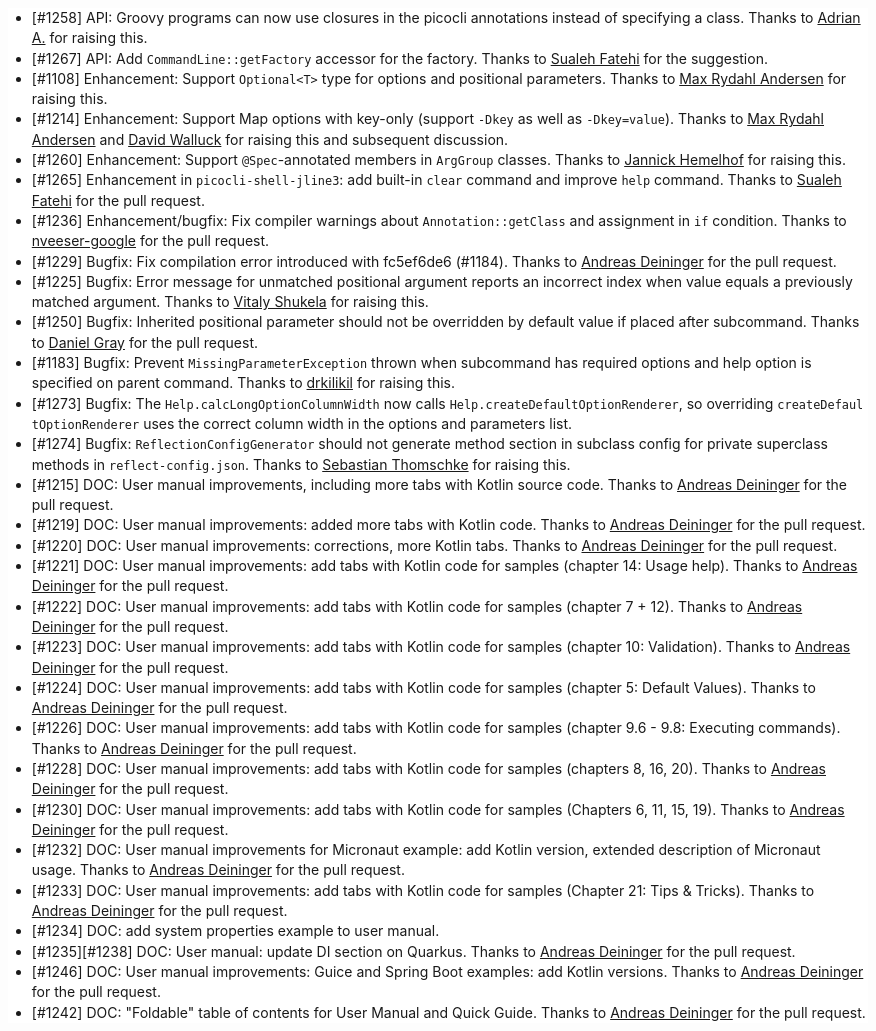 * [#1258] API: Groovy programs can now use closures in the picocli annotations instead of specifying a class. Thanks to [Adrian A.](https://github.com/aadrian) for raising this.
* [#1267] API: Add `CommandLine::getFactory` accessor for the factory. Thanks to [Sualeh Fatehi](https://github.com/sualeh) for the suggestion.
* [#1108] Enhancement: Support `Optional<T>` type for options and positional parameters. Thanks to [Max Rydahl Andersen](https://github.com/maxandersen) for raising this.
* [#1214] Enhancement: Support Map options with key-only (support `-Dkey` as well as `-Dkey=value`). Thanks to [Max Rydahl Andersen](https://github.com/maxandersen) and [David Walluck](https://github.com/dwalluck) for raising this and subsequent discussion.
* [#1260] Enhancement: Support `@Spec`-annotated members in `ArgGroup` classes. Thanks to [Jannick Hemelhof](https://github.com/clone1612) for raising this.
* [#1265] Enhancement in `picocli-shell-jline3`: add built-in `clear` command and improve `help` command. Thanks to [Sualeh Fatehi](https://github.com/sualeh) for the pull request.
* [#1236] Enhancement/bugfix: Fix compiler warnings about `Annotation::getClass` and assignment in `if` condition. Thanks to [nveeser-google](https://github.com/nveeser-google) for the pull request.
* [#1229] Bugfix: Fix compilation error introduced with fc5ef6de6 (#1184). Thanks to [Andreas Deininger](https://github.com/deining) for the pull request.
* [#1225] Bugfix: Error message for unmatched positional argument reports an incorrect index when value equals a previously matched argument. Thanks to [Vitaly Shukela](https://github.com/vi) for raising this.
* [#1250] Bugfix: Inherited positional parameter should not be overridden by default value if placed after subcommand. Thanks to [Daniel Gray](https://github.com/danielthegray) for the pull request.
* [#1183] Bugfix: Prevent `MissingParameterException` thrown when subcommand has required options and help option is specified on parent command. Thanks to [drkilikil](https://github.com/drkilikil) for raising this.
* [#1273] Bugfix: The `Help.calcLongOptionColumnWidth` now calls `Help.createDefaultOptionRenderer`, so overriding `createDefaultOptionRenderer` uses the correct column width in the options and parameters list.
* [#1274] Bugfix: `ReflectionConfigGenerator` should not generate method section in subclass config for private superclass methods in `reflect-config.json`. Thanks to [Sebastian Thomschke](https://github.com/sebthom) for raising this.
* [#1215] DOC: User manual improvements, including more tabs with Kotlin source code. Thanks to [Andreas Deininger](https://github.com/deining) for the pull request.
* [#1219] DOC: User manual improvements: added more tabs with Kotlin code. Thanks to [Andreas Deininger](https://github.com/deining) for the pull request.
* [#1220] DOC: User manual improvements: corrections, more Kotlin tabs. Thanks to [Andreas Deininger](https://github.com/deining) for the pull request.
* [#1221] DOC: User manual improvements: add tabs with Kotlin code for samples (chapter 14: Usage help). Thanks to [Andreas Deininger](https://github.com/deining) for the pull request.
* [#1222] DOC: User manual improvements: add tabs with Kotlin code for samples (chapter 7 + 12). Thanks to [Andreas Deininger](https://github.com/deining) for the pull request.
* [#1223] DOC: User manual improvements: add tabs with Kotlin code for samples (chapter 10: Validation). Thanks to [Andreas Deininger](https://github.com/deining) for the pull request.
* [#1224] DOC: User manual improvements: add tabs with Kotlin code for samples (chapter 5: Default Values). Thanks to [Andreas Deininger](https://github.com/deining) for the pull request.
* [#1226] DOC: User manual improvements: add tabs with Kotlin code for samples (chapter 9.6 - 9.8: Executing commands). Thanks to [Andreas Deininger](https://github.com/deining) for the pull request.
* [#1228] DOC: User manual improvements: add tabs with Kotlin code for samples (chapters 8, 16, 20). Thanks to [Andreas Deininger](https://github.com/deining) for the pull request.
* [#1230] DOC: User manual improvements: add tabs with Kotlin code for samples (Chapters 6, 11, 15, 19). Thanks to [Andreas Deininger](https://github.com/deining) for the pull request.
* [#1232] DOC: User manual improvements for Micronaut example: add Kotlin version, extended description of Micronaut usage. Thanks to [Andreas Deininger](https://github.com/deining) for the pull request.
* [#1233] DOC: User manual improvements: add tabs with Kotlin code for samples (Chapter 21: Tips & Tricks). Thanks to [Andreas Deininger](https://github.com/deining) for the pull request.
* [#1234] DOC: add system properties example to user manual.
* [#1235][#1238] DOC: User manual: update DI section on Quarkus. Thanks to [Andreas Deininger](https://github.com/deining) for the pull request.
* [#1246] DOC: User manual improvements: Guice and Spring Boot examples: add Kotlin versions. Thanks to [Andreas Deininger](https://github.com/deining) for the pull request.
* [#1242] DOC: "Foldable" table of contents for User Manual and Quick Guide. Thanks to [Andreas Deininger](https://github.com/deining) for the pull request.